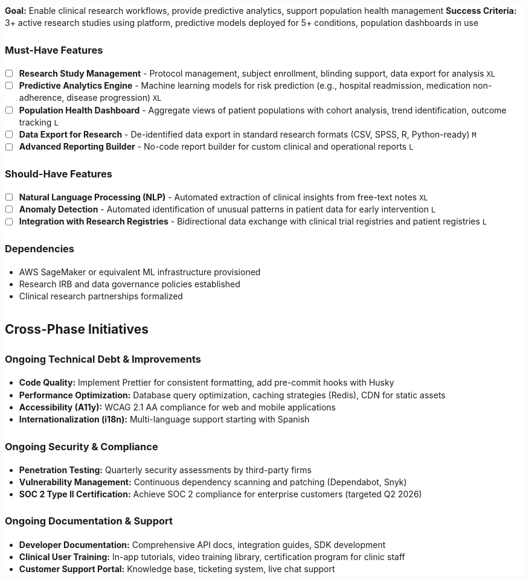 **Goal:** Enable clinical research workflows, provide predictive analytics, support population health management
**Success Criteria:** 3+ active research studies using platform, predictive models deployed for 5+ conditions, population dashboards in use

### Must-Have Features

- [ ] **Research Study Management** - Protocol management, subject enrollment, blinding support, data export for analysis `XL`
- [ ] **Predictive Analytics Engine** - Machine learning models for risk prediction (e.g., hospital readmission, medication non-adherence, disease progression) `XL`
- [ ] **Population Health Dashboard** - Aggregate views of patient populations with cohort analysis, trend identification, outcome tracking `L`
- [ ] **Data Export for Research** - De-identified data export in standard research formats (CSV, SPSS, R, Python-ready) `M`
- [ ] **Advanced Reporting Builder** - No-code report builder for custom clinical and operational reports `L`

### Should-Have Features

- [ ] **Natural Language Processing (NLP)** - Automated extraction of clinical insights from free-text notes `XL`
- [ ] **Anomaly Detection** - Automated identification of unusual patterns in patient data for early intervention `L`
- [ ] **Integration with Research Registries** - Bidirectional data exchange with clinical trial registries and patient registries `L`

### Dependencies

- AWS SageMaker or equivalent ML infrastructure provisioned
- Research IRB and data governance policies established
- Clinical research partnerships formalized

## Cross-Phase Initiatives

### Ongoing Technical Debt & Improvements
- **Code Quality:** Implement Prettier for consistent formatting, add pre-commit hooks with Husky
- **Performance Optimization:** Database query optimization, caching strategies (Redis), CDN for static assets
- **Accessibility (A11y):** WCAG 2.1 AA compliance for web and mobile applications
- **Internationalization (i18n):** Multi-language support starting with Spanish

### Ongoing Security & Compliance
- **Penetration Testing:** Quarterly security assessments by third-party firms
- **Vulnerability Management:** Continuous dependency scanning and patching (Dependabot, Snyk)
- **SOC 2 Type II Certification:** Achieve SOC 2 compliance for enterprise customers (targeted Q2 2026)

### Ongoing Documentation & Support
- **Developer Documentation:** Comprehensive API docs, integration guides, SDK development
- **Clinical User Training:** In-app tutorials, video training library, certification program for clinic staff
- **Customer Support Portal:** Knowledge base, ticketing system, live chat support

